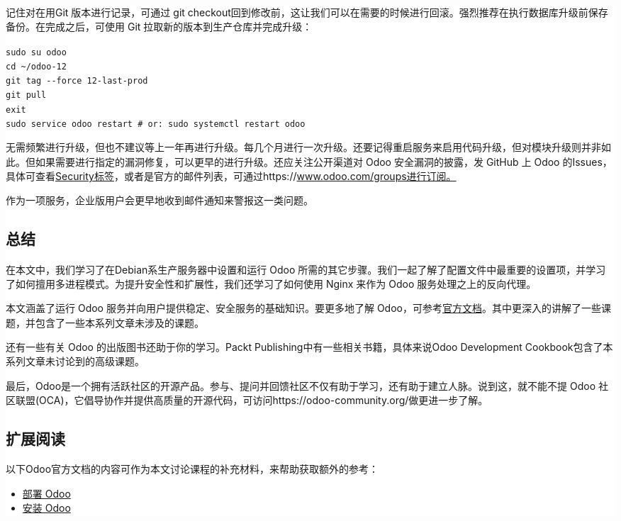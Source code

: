 记住对在用Git 版本进行记录，可通过 git checkout回到修改前，这让我们可以在需要的时候进行回滚。强烈推荐在执行数据库升级前保存备份。在完成之后，可使用 Git 拉取新的版本到生产仓库并完成升级：

```
sudo su odoo
cd ~/odoo-12
git tag --force 12-last-prod
git pull
exit
sudo service odoo restart # or: sudo systemctl restart odoo
```

无需频繁进行升级，但也不建议等上一年再进行升级。每几个月进行一次升级。还要记得重启服务来启用代码升级，但对模块升级则并非如此。但如果需要进行指定的漏洞修复，可以更早的进行升级。还应关注公开渠道对 Odoo 安全漏洞的披露，发 GitHub 上 Odoo 的Issues，具体可查看[Security标签](https://github.com/odoo/odoo/issues?q=is%3Aissue+label%3ASecurity)，或者是官方的邮件列表，可通过https://www.odoo.com/groups进行订阅。

作为一项服务，企业版用户会更早地收到邮件通知来警报这一类问题。

## 总结

在本文中，我们学习了在Debian系生产服务器中设置和运行 Odoo 所需的其它步骤。我们一起了解了配置文件中最重要的设置项，并学习了如何擅用多进程模式。为提升安全性和扩展性，我们还学习了如何使用 Nginx 来作为 Odoo 服务处理之上的反向代理。

本文涵盖了运行 Odoo 服务并向用户提供稳定、安全服务的基础知识。要更多地了解 Odoo，可参考[官方文档](https://www.odoo.com/documentation/12.0/)。其中更深入的讲解了一些课题，并包含了一些本系列文章未涉及的课题。

还有一些有关 Odoo 的出版图书还助于你的学习。Packt Publishing中有一些相关书籍，具体来说Odoo Development Cookbook包含了本系列文章未讨论到的高级课题。

最后，Odoo是一个拥有活跃社区的开源产品。参与、提问并回馈社区不仅有助于学习，还有助于建立人脉。说到这，就不能不提 Odoo 社区联盟(OCA)，它倡导协作并提供高质量的开源代码，可访问https://odoo-community.org/做更进一步了解。

## 扩展阅读

以下Odoo官方文档的内容可作为本文讨论课程的补充材料，来帮助获取额外的参考：

- [部署 Odoo](https://www.odoo.com/documentation/12.0/setup/deploy.html)
- [安装 Odoo](https://www.odoo.com/documentation/12.0/setup/install.html)